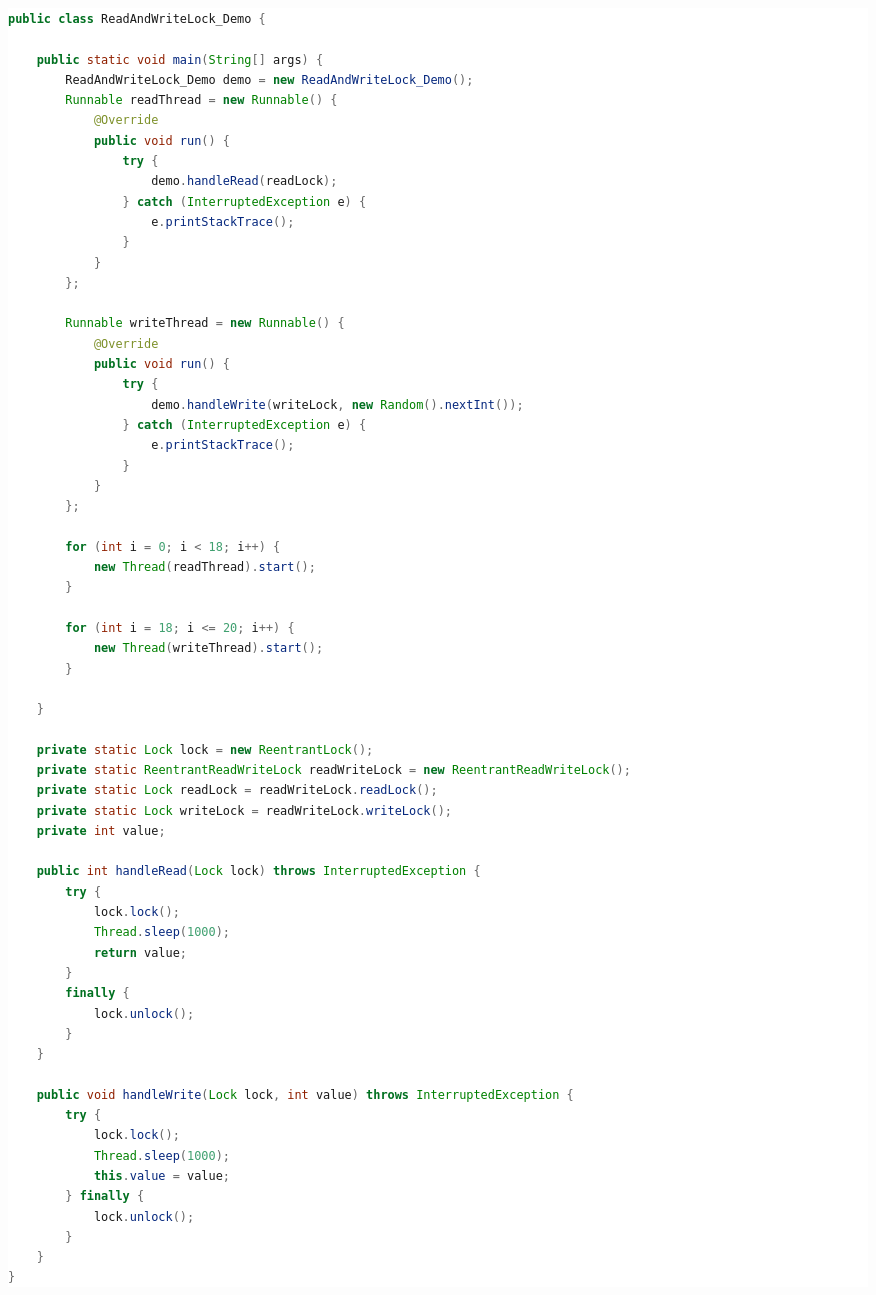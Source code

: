 ```java
public class ReadAndWriteLock_Demo {

    public static void main(String[] args) {
        ReadAndWriteLock_Demo demo = new ReadAndWriteLock_Demo();
        Runnable readThread = new Runnable() {
            @Override
            public void run() {
                try {
                    demo.handleRead(readLock);
                } catch (InterruptedException e) {
                    e.printStackTrace();
                }
            }
        };

        Runnable writeThread = new Runnable() {
            @Override
            public void run() {
                try {
                    demo.handleWrite(writeLock, new Random().nextInt());
                } catch (InterruptedException e) {
                    e.printStackTrace();
                }
            }
        };

        for (int i = 0; i < 18; i++) {
            new Thread(readThread).start();
        }

        for (int i = 18; i <= 20; i++) {
            new Thread(writeThread).start();
        }

    }

    private static Lock lock = new ReentrantLock();
    private static ReentrantReadWriteLock readWriteLock = new ReentrantReadWriteLock();
    private static Lock readLock = readWriteLock.readLock();
    private static Lock writeLock = readWriteLock.writeLock();
    private int value;

    public int handleRead(Lock lock) throws InterruptedException {
        try {
            lock.lock();
            Thread.sleep(1000);
            return value;
        }
        finally {
            lock.unlock();
        }
    }

    public void handleWrite(Lock lock, int value) throws InterruptedException {
        try {
            lock.lock();
            Thread.sleep(1000);
            this.value = value;
        } finally {
            lock.unlock();
        }
    }
}
```